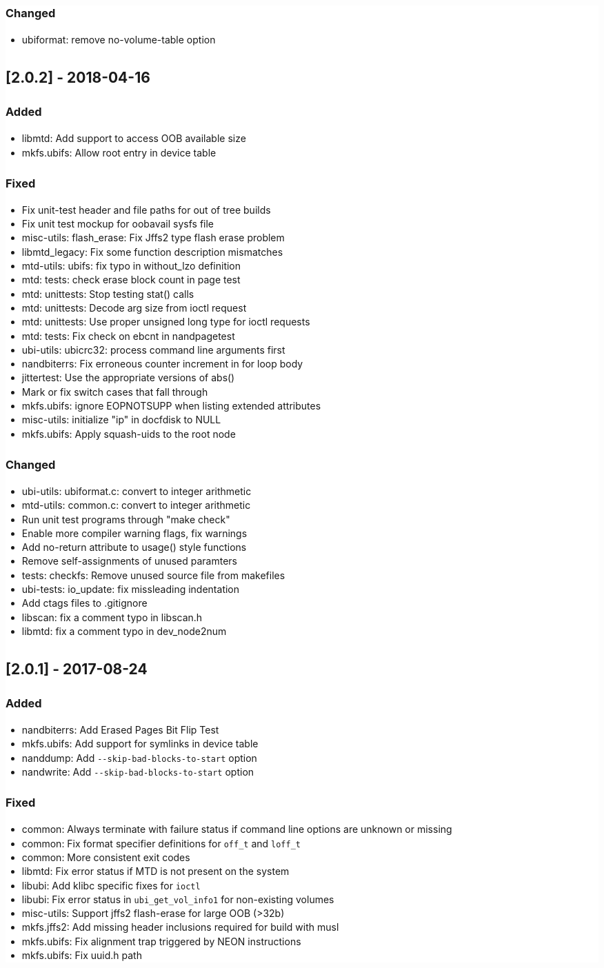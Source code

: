 ### Changed
 - ubiformat: remove no-volume-table option

## [2.0.2] - 2018-04-16
### Added
 - libmtd: Add support to access OOB available size
 - mkfs.ubifs: Allow root entry in device table

### Fixed
 - Fix unit-test header and file paths for out of tree builds
 - Fix unit test mockup for oobavail sysfs file
 - misc-utils: flash_erase: Fix Jffs2 type flash erase problem
 - libmtd_legacy: Fix some function description mismatches
 - mtd-utils: ubifs: fix typo in without_lzo definition
 - mtd: tests: check erase block count in page test
 - mtd: unittests: Stop testing stat() calls
 - mtd: unittests: Decode arg size from ioctl request
 - mtd: unittests: Use proper unsigned long type for ioctl requests
 - mtd: tests: Fix check on ebcnt in nandpagetest
 - ubi-utils: ubicrc32: process command line arguments first
 - nandbiterrs: Fix erroneous counter increment in for loop body
 - jittertest: Use the appropriate versions of abs()
 - Mark or fix switch cases that fall through
 - mkfs.ubifs: ignore EOPNOTSUPP when listing extended attributes
 - misc-utils: initialize "ip" in docfdisk to NULL
 - mkfs.ubifs: Apply squash-uids to the root node

### Changed
 - ubi-utils: ubiformat.c: convert to integer arithmetic
 - mtd-utils: common.c: convert to integer arithmetic
 - Run unit test programs through "make check"
 - Enable more compiler warning flags, fix warnings
 - Add no-return attribute to usage() style functions
 - Remove self-assignments of unused paramters
 - tests: checkfs: Remove unused source file from makefiles
 - ubi-tests: io_update: fix missleading indentation
 - Add ctags files to .gitignore
 - libscan: fix a comment typo in libscan.h
 - libmtd: fix a comment typo in dev_node2num

## [2.0.1] - 2017-08-24
### Added
 - nandbiterrs: Add Erased Pages Bit Flip Test
 - mkfs.ubifs: Add support for symlinks in device table
 - nanddump: Add `--skip-bad-blocks-to-start` option
 - nandwrite: Add `--skip-bad-blocks-to-start` option

### Fixed
 - common: Always terminate with failure status if command line options
   are unknown or missing
 - common: Fix format specifier definitions for `off_t` and `loff_t`
 - common: More consistent exit codes
 - libmtd: Fix error status if MTD is not present on the system
 - libubi: Add klibc specific fixes for `ioctl`
 - libubi: Fix error status in `ubi_get_vol_info1` for non-existing volumes
 - misc-utils: Support jffs2 flash-erase for large OOB (>32b)
 - mkfs.jffs2: Add missing header inclusions required for build with musl
 - mkfs.ubifs: Fix alignment trap triggered by NEON instructions
 - mkfs.ubifs: Fix uuid.h path